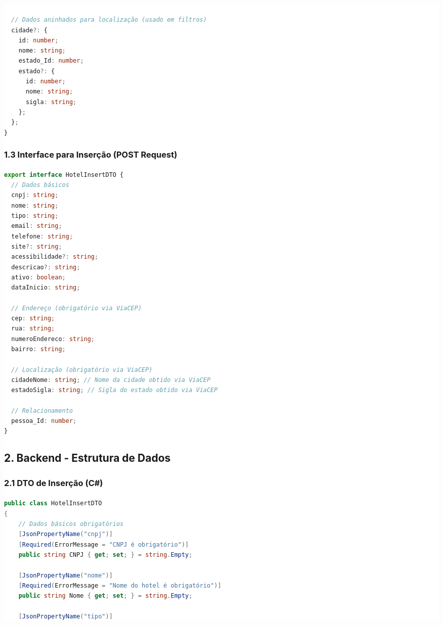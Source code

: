 ```typescript
  
  // Dados aninhados para localização (usado em filtros)
  cidade?: {
    id: number;
    nome: string;
    estado_Id: number;
    estado?: {
      id: number;
      nome: string;
      sigla: string;
    };
  };
}
```

### 1.3 Interface para Inserção (POST Request)

```typescript
export interface HotelInsertDTO {
  // Dados básicos
  cnpj: string;
  nome: string;
  tipo: string;
  email: string;
  telefone: string;
  site?: string;
  acessibilidade?: string;
  descricao?: string;
  ativo: boolean;
  dataInicio: string;
  
  // Endereço (obrigatório via ViaCEP)
  cep: string;
  rua: string;
  numeroEndereco: string;
  bairro: string;
  
  // Localização (obrigatório via ViaCEP)
  cidadeNome: string; // Nome da cidade obtido via ViaCEP
  estadoSigla: string; // Sigla do estado obtido via ViaCEP
  
  // Relacionamento
  pessoa_Id: number;
}
```

## 2. Backend - Estrutura de Dados

### 2.1 DTO de Inserção (C#)

```csharp
public class HotelInsertDTO
{
    // Dados básicos obrigatórios
    [JsonPropertyName("cnpj")]
    [Required(ErrorMessage = "CNPJ é obrigatório")]
    public string CNPJ { get; set; } = string.Empty;
    
    [JsonPropertyName("nome")]
    [Required(ErrorMessage = "Nome do hotel é obrigatório")]
    public string Nome { get; set; } = string.Empty;
    
    [JsonPropertyName("tipo")]
```